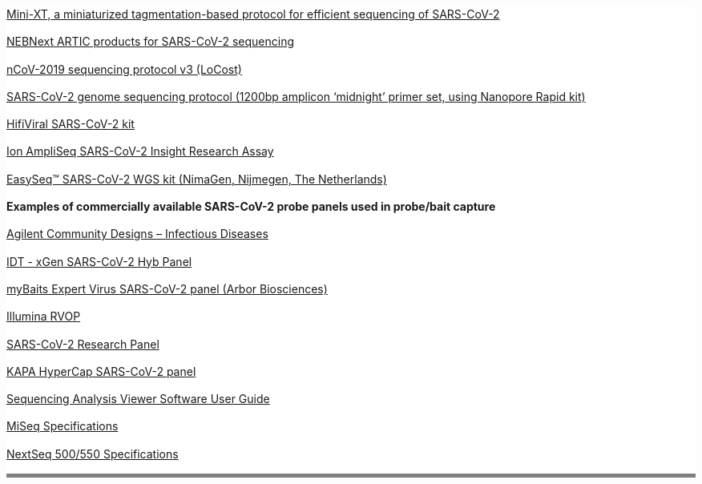 [Mini-XT, a miniaturized tagmentation-based protocol for efficient sequencing of SARS-CoV-2](https://doi.org/10.1186/s12967-022-03307-9)

[NEBNext ARTIC products for SARS-CoV-2 sequencing](https://international.neb.com/applications/ngs-sample-prep-and-target-enrichment/nebnext-artic-products-for-sars-cov-2-sequencing)

[nCoV-2019 sequencing protocol v3 (LoCost)](https://www.protocols.io/view/ncov-2019-sequencing-protocol-v3-locost-bp2l6n26rgqe/v3) 

[SARS-CoV-2 genome sequencing protocol (1200bp amplicon ‘midnight’ primer set, using Nanopore Rapid kit)](https://www.protocols.io/view/sars-cov2-genome-sequencing-protocol-1200bp-amplic-rm7vz8q64vx1/v6)

[HifiViral SARS-CoV-2 kit](https://www.pacb.com/research-focus/microbiology/public-health/covid-19-sequencing-tools-and-resources/) 

[Ion AmpliSeq SARS-CoV-2 Insight Research Assay](https://www.thermofisher.com/uk/en/home/life-science/sequencing/dna-sequencing/microbial-sequencing/microbial-identification-ion-torrent-next-generation-sequencing/viral-typing/coronavirus-research.html) 

[EasySeq™ SARS-CoV-2 WGS  kit (NimaGen, Nijmegen, The Netherlands)](https://www.nimagen.com/fields-of-application/covid-19)

**Examples of commercially available SARS-CoV-2 probe panels used in probe/bait capture**

[Agilent Community Designs – Infectious Diseases](https://www.agilent.com/en/product/next-generation-sequencing/community-designs-ngs/infectious-disease-research-designs-536208)
 
[IDT  - xGen SARS-CoV-2 Hyb Panel](https://eu.idtdna.com/pages/products/next-generation-sequencing/workflow/xgen-ngs-hybridization-capture/pre-designed-hyb-cap-panels/sars-cov-2-hyb-panel)
 
[myBaits Expert Virus SARS-CoV-2 panel (Arbor Biosciences)](https://arborbiosci.com/genomics/targeted-sequencing/mybaits/mybaits-expert/mybaits-expert-virus-sars-cov-2/?gclid=CjwKCAjwq5-WBhB7EiwAl-HEkgJfoldddWDRiAJDchPVd-FOvnC_lu14x3ROSDcYf7VbvFgdPITu9hoC5LQQAvD_BwE)

[Illumina RVOP](https://www.illumina.com/products/by-type/sequencing-kits/library-prep-kits/respiratory-virus-oligo-panel.html)

[SARS-CoV-2 Research Panel](https://www.twistbioscience.com/products/ngs/fixed-panels/sars-cov-2-research-panel?tab=overview)

[KAPA HyperCap SARS-CoV-2 panel](https://sequencing.roche.com/en/products-solutions/products/sample-preparation/dna-reagents/target-enrichment/hybridization/kapa-te-custom-panel-covid-19.html) 

[Sequencing Analysis Viewer Software User Guide](https://emea.support.illumina.com/content/dam/illumina-support/documents/documentation/software_documentation/sav/sequencing-analysis-viewer-user-guide-15020619-f.pdf)

[MiSeq Specifications](https://emea.illumina.com/systems/sequencing-platforms/miseq/specifications.html)

[NextSeq 500/550 Specifications](https://emea.illumina.com/systems/sequencing-platforms/nextseq/specifications.html)

<hr style="height:5px;border-width:0;color:gray;background-color:gray">



